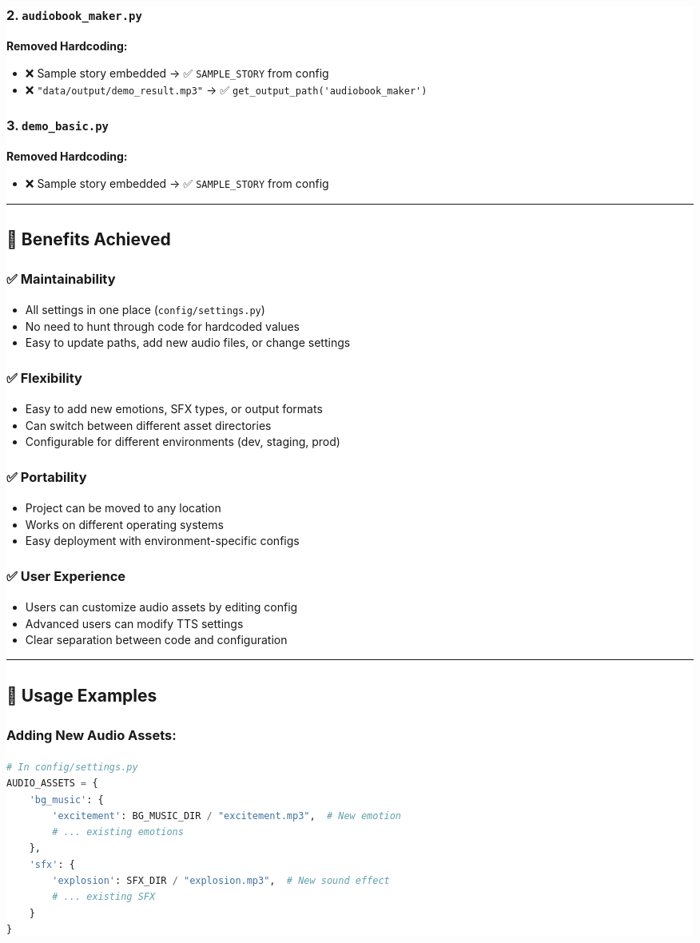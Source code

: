 ### **2. `audiobook_maker.py`**
**Removed Hardcoding:**
- ❌ Sample story embedded → ✅ `SAMPLE_STORY` from config
- ❌ `"data/output/demo_result.mp3"` → ✅ `get_output_path('audiobook_maker')`

### **3. `demo_basic.py`**
**Removed Hardcoding:**
- ❌ Sample story embedded → ✅ `SAMPLE_STORY` from config

---

## 🎯 **Benefits Achieved**

### **✅ Maintainability**
- All settings in one place (`config/settings.py`)
- No need to hunt through code for hardcoded values
- Easy to update paths, add new audio files, or change settings

### **✅ Flexibility**
- Easy to add new emotions, SFX types, or output formats
- Can switch between different asset directories
- Configurable for different environments (dev, staging, prod)

### **✅ Portability**
- Project can be moved to any location
- Works on different operating systems
- Easy deployment with environment-specific configs

### **✅ User Experience**
- Users can customize audio assets by editing config
- Advanced users can modify TTS settings
- Clear separation between code and configuration

---

## 🚀 **Usage Examples**

### **Adding New Audio Assets:**
```python
# In config/settings.py
AUDIO_ASSETS = {
    'bg_music': {
        'excitement': BG_MUSIC_DIR / "excitement.mp3",  # New emotion
        # ... existing emotions
    },
    'sfx': {
        'explosion': SFX_DIR / "explosion.mp3",  # New sound effect
        # ... existing SFX
    }
}
```

